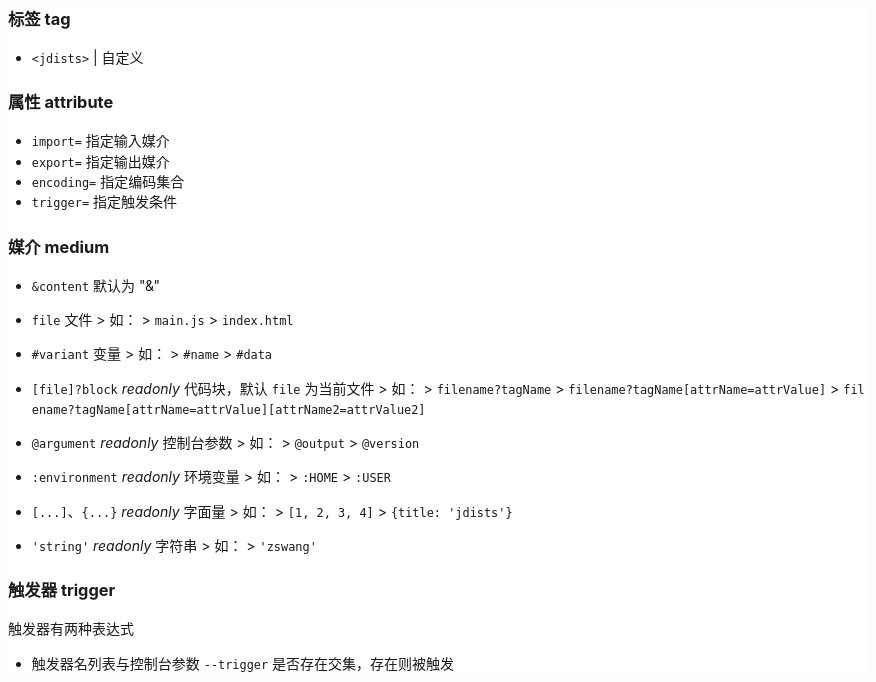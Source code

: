 ### 标签 tag

* `<jdists>` | 自定义

### 属性 attribute

* `import=` 指定输入媒介
* `export=` 指定输出媒介
* `encoding=` 指定编码集合
* `trigger=` 指定触发条件

### 媒介 medium

* `&content` 默认为 "&"
* `file` 文件
		> 如：
		> `main.js`
		> `index.html`

* `#variant` 变量
		> 如：
		> `#name`
		> `#data`

* `[file]?block` *readonly* 代码块，默认 `file` 为当前文件
		> 如：
		> `filename?tagName`
		> `filename?tagName[attrName=attrValue]`
		> `filename?tagName[attrName=attrValue][attrName2=attrValue2]`

* `@argument` *readonly* 控制台参数
		> 如：
		> `@output`
		> `@version`

* `:environment` *readonly* 环境变量
		> 如：
		> `:HOME`
		> `:USER`

* `[...]`、`{...}` *readonly* 字面量
		> 如：
		> `[1, 2, 3, 4]`
		> `{title: 'jdists'}`

* `'string'` *readonly* 字符串
		> 如：
		> `'zswang'`

### 触发器 trigger

触发器有两种表达式

* 触发器名列表与控制台参数 `--trigger` 是否存在交集，存在则被触发


[1]: https://github.com/taptapship/wiredep
[2]: https://github.com/jshint/jshint
[3]: https://github.com/jsdoc3/jsdoc
[4]: https://github.com/douglascrockford/JSDev
[5]: https://github.com/cbml/cbml